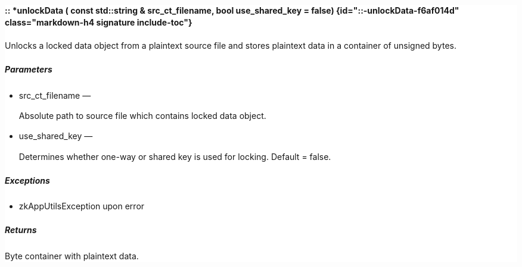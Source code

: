 #### <span><span class="pointer-ref">::</span> <span class="pointer-ref">\*</span><span class="name">unlockData</span> <span class="param-list"><span class="param-paren paren-open">(</span> <span class="param-item-wrapper"><span class="param"><span class="annotation">const</span>  <span class="type">std::string</span> <span class="pointer-ref">&amp;</span> <span class="name">src\_ct\_filename</span></span><span class="param-divider">, </span></span><span class="param-item-wrapper"><span class="param"><span class="annotation"></span>  <span class="type">bool</span> <span class="pointer-ref"></span> <span class="name">use\_shared\_key</span> = <span class="default-val">false</span></span></span><span class="param-paren paren-close">)</span></span></span> {id="::-unlockData-f6af014d" class="markdown-h4 signature include-toc"}

<div class="body">
<div class="description">
<p>Unlocks a locked data object from a plaintext source file and stores plaintext data in a container of unsigned bytes.</p>
</div>
<div class="parameters">
<h5>Parameters</h5>
<ul>
<li class="param-item">
<span class="name">src_ct_filename</span><span class="param-desc-divider"> &#8212; </span><span class="description">
<p>Absolute path to source file which contains locked data object.</p>
</span>
</li>
<li class="param-item">
<span class="name">use_shared_key</span><span class="param-desc-divider"> &#8212; </span><span class="description">
<p>Determines whether one-way or shared key is used for locking. Default = false.</p>
</span>
</li>
</ul>
</div>
<div class="exceptions">
<h5>Exceptions</h5>
<ul>
<li class="exc-item">
<span class="name">zkAppUtilsException</span>
<span class="description">upon error</span>
</li>
</ul>
</div>
<div class="returns">
<h5>Returns</h5>
<span class="return_value">
<p>Byte container with plaintext data.</p>
</span>
</div>
</div>
</div>
<div class="method">
